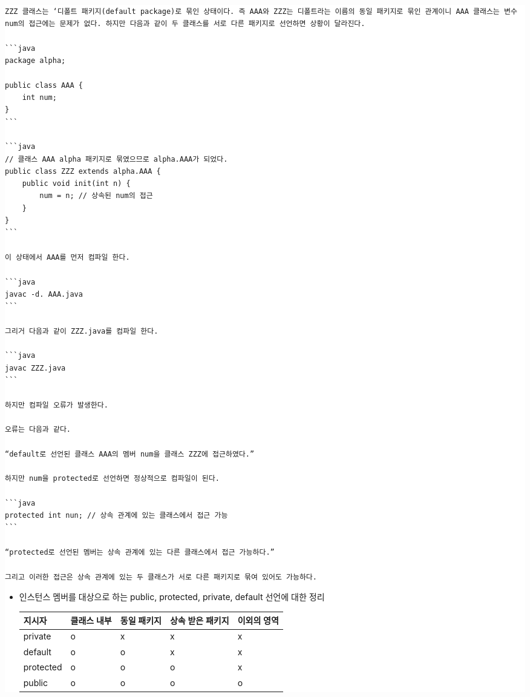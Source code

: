     ZZZ 클래스는 ‘디폴트 패키지(default package)로 묶인 상태이다. 즉 AAA와 ZZZ는 디폴트라는 이름의 동일 패키지로 묶인 관계이니 AAA 클래스는 변수 num의 접근에는 문제가 없다. 하지만 다음과 같이 두 클래스를 서로 다른 패키지로 선언하면 상황이 달라진다.
    
    ```java
    package alpha;
    
    public class AAA {
    	int num;
    }
    ```
    
    ```java
    // 클래스 AAA alpha 패키지로 묶였으므로 alpha.AAA가 되었다.
    public class ZZZ extends alpha.AAA {
    	public void init(int n) {
    		num = n; // 상속된 num의 접근
    	}
    }
    ```
    
    이 상태에서 AAA를 먼저 컴파일 한다.
    
    ```java
    javac -d. AAA.java
    ```
    
    그리거 다음과 같이 ZZZ.java를 컴파일 한다.
    
    ```java
    javac ZZZ.java
    ```
    
    하지만 컴파일 오류가 발생한다.
    
    오류는 다음과 같다.
    
    “default로 선언된 클래스 AAA의 멤버 num을 클래스 ZZZ에 접근하였다.”
    
    하지만 num을 protected로 선언하면 정상적으로 컴파일이 된다.
    
    ```java
    protected int nun; // 상속 관계에 있는 클래스에서 접근 가능
    ```
    
    “protected로 선언된 멤버는 상속 관계에 있는 다른 클래스에서 접근 가능하다.”
    
    그리고 이러한 접근은 상속 관계에 있는 두 클래스가 서로 다른 패키지로 묶여 있어도 가능하다.
    
- 인스턴스 멤버를 대상으로 하는 public, protected, private, default 선언에 대한 정리
    
    |지시자|클래스 내부|동일 패키지|상속 받은 패키지|이외의 영역|
    |---|---|---|---|---|
    |private|o|x|x|x|
    |default|o|o|x|x|
    |protected|o|o|o|x|
    |public|o|o|o|o|
    